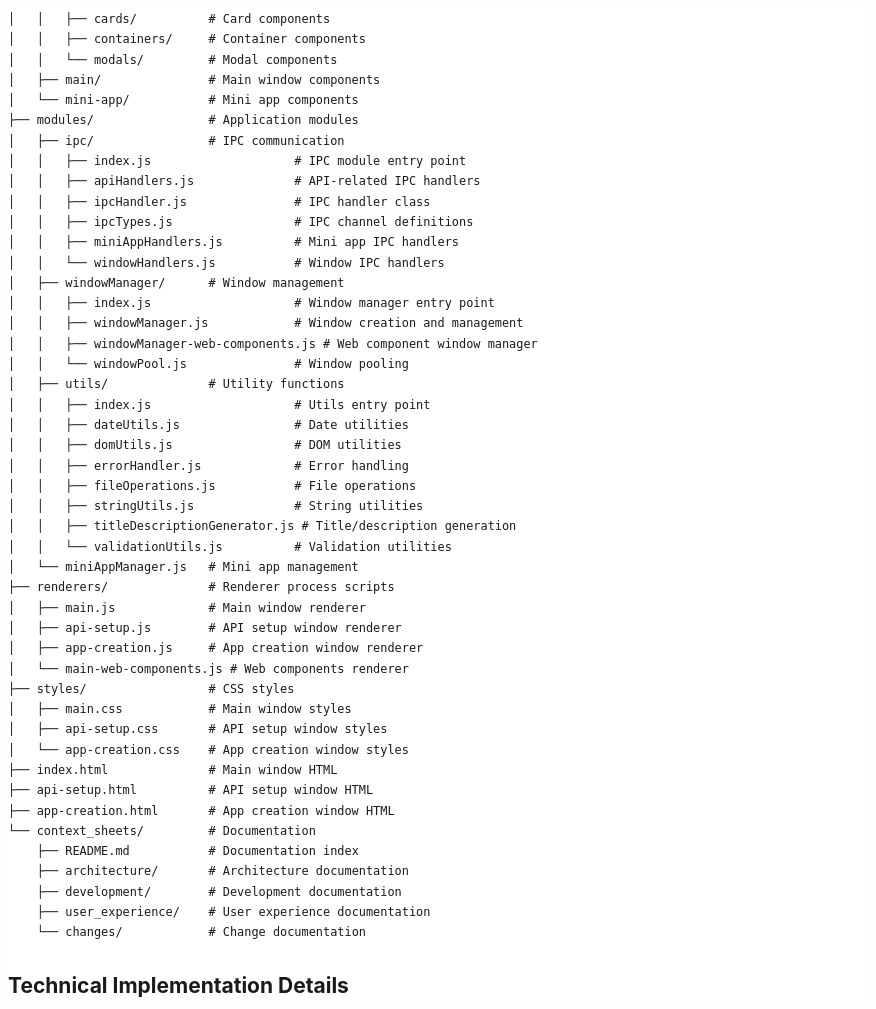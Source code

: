 ```
│   │   ├── cards/          # Card components
│   │   ├── containers/     # Container components
│   │   └── modals/         # Modal components
│   ├── main/               # Main window components
│   └── mini-app/           # Mini app components
├── modules/                # Application modules
│   ├── ipc/                # IPC communication
│   │   ├── index.js                    # IPC module entry point
│   │   ├── apiHandlers.js              # API-related IPC handlers
│   │   ├── ipcHandler.js               # IPC handler class
│   │   ├── ipcTypes.js                 # IPC channel definitions
│   │   ├── miniAppHandlers.js          # Mini app IPC handlers
│   │   └── windowHandlers.js           # Window IPC handlers
│   ├── windowManager/      # Window management
│   │   ├── index.js                    # Window manager entry point
│   │   ├── windowManager.js            # Window creation and management
│   │   ├── windowManager-web-components.js # Web component window manager
│   │   └── windowPool.js               # Window pooling
│   ├── utils/              # Utility functions
│   │   ├── index.js                    # Utils entry point
│   │   ├── dateUtils.js                # Date utilities
│   │   ├── domUtils.js                 # DOM utilities
│   │   ├── errorHandler.js             # Error handling
│   │   ├── fileOperations.js           # File operations
│   │   ├── stringUtils.js              # String utilities
│   │   ├── titleDescriptionGenerator.js # Title/description generation
│   │   └── validationUtils.js          # Validation utilities
│   └── miniAppManager.js   # Mini app management
├── renderers/              # Renderer process scripts
│   ├── main.js             # Main window renderer
│   ├── api-setup.js        # API setup window renderer
│   ├── app-creation.js     # App creation window renderer
│   └── main-web-components.js # Web components renderer
├── styles/                 # CSS styles
│   ├── main.css            # Main window styles
│   ├── api-setup.css       # API setup window styles
│   └── app-creation.css    # App creation window styles
├── index.html              # Main window HTML
├── api-setup.html          # API setup window HTML
├── app-creation.html       # App creation window HTML
└── context_sheets/         # Documentation
    ├── README.md           # Documentation index
    ├── architecture/       # Architecture documentation
    ├── development/        # Development documentation
    ├── user_experience/    # User experience documentation
    └── changes/            # Change documentation
```

## Technical Implementation Details
